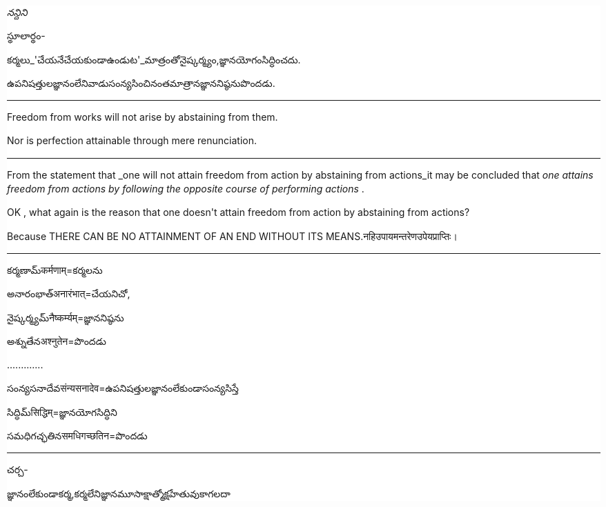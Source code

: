 

_నన్దిని_

స్థూలార్థం-

కర్మలు_'చేయనేచేయకుండాఉండుట'_మాత్రంతోనైష్కర్మ్యం,జ్ఞానయోగంసిద్ధించదు.



ఉపనిషత్తులజ్ఞానంలేనివాడుసంన్యసించినంతమాత్రానజ్ఞాననిష్ఠనుపొందడు.

--------------------------------------------

Freedom from works will not arise by abstaining from them.

Nor is perfection attainable through mere renunciation.

_____

From the statement that _one will not attain freedom from action by abstaining from actions_it may be concluded that _one attains freedom from actions by following the opposite course of performing actions_ .



OK , what again is the reason that one doesn't attain freedom from action by abstaining from actions?



Because THERE CAN BE NO ATTAINMENT OF AN END WITHOUT ITS MEANS.नहिउपायमन्तरेणउपेयप्राप्तिः।

____________________________



కర్మణామ్कर्मणाम्=కర్మలను



అనారంభాత్अनारंभात्=చేయనిచో,



నైష్కర్మ్యమ్नैष्कर्म्यम्=జ్ఞాననిష్ఠను



అశ్నుతేనअश्नुतेन=పొందడు

.............

సంన్యసనాదేవसंन्यसनादेव=ఉపనిషత్తులజ్ఞానంలేకుండాసంన్యసిస్తే



సిద్ధిమ్सिद्धिम्=జ్ఞానయోగసిద్ధిని



సమధిగచ్ఛతినसमधिगच्छतिन=పొందడు

--------------------------------------------



చర్చ-

జ్ఞానంలేకుండాకర్మ,కర్మలేనిజ్ఞానమూసాక్షాత్మోక్షహేతువుకాగలదా
